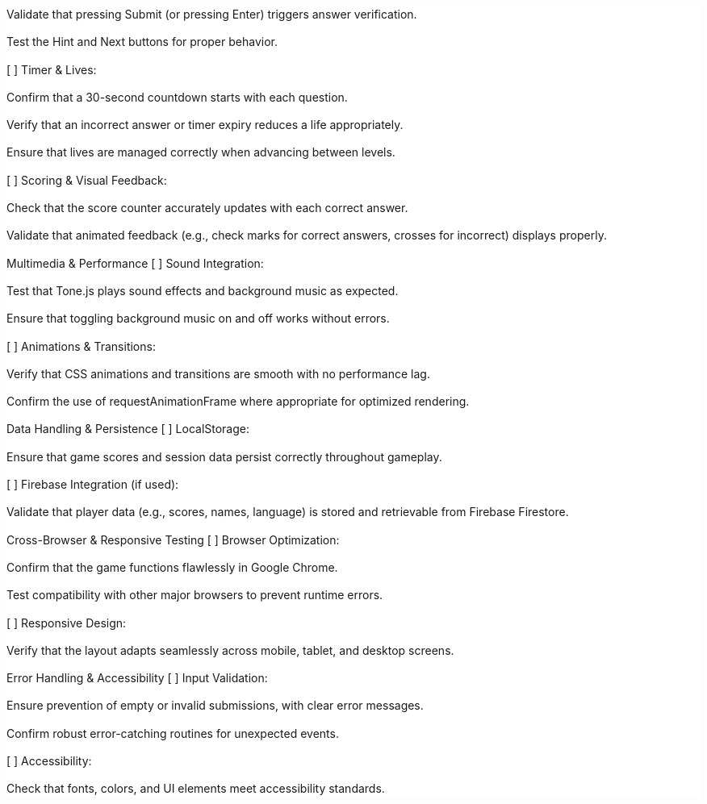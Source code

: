 Validate that pressing Submit (or pressing Enter) triggers answer verification.

Test the Hint and Next buttons for proper behavior.

[ ] Timer & Lives:

Confirm that a 30-second countdown starts with each question.

Verify that an incorrect answer or timer expiry reduces a life appropriately.

Ensure that lives are managed correctly when advancing between levels.

[ ] Scoring & Visual Feedback:

Check that the score counter accurately updates with each correct answer.

Validate that animated feedback (e.g., check marks for correct answers, crosses for incorrect) displays properly.

Multimedia & Performance
[ ] Sound Integration:

Test that Tone.js plays sound effects and background music as expected.

Ensure that toggling background music on and off works without errors.

[ ] Animations & Transitions:

Verify that CSS animations and transitions are smooth with no performance lag.

Confirm the use of requestAnimationFrame where appropriate for optimized rendering.

Data Handling & Persistence
[ ] LocalStorage:

Ensure that game scores and session data persist correctly throughout gameplay.

[ ] Firebase Integration (if used):

Validate that player data (e.g., scores, names, language) is stored and retrievable from Firebase Firestore.

Cross-Browser & Responsive Testing
[ ] Browser Optimization:

Confirm that the game functions flawlessly in Google Chrome.

Test compatibility with other major browsers to prevent runtime errors.

[ ] Responsive Design:

Verify that the layout adapts seamlessly across mobile, tablet, and desktop screens.

Error Handling & Accessibility
[ ] Input Validation:

Ensure prevention of empty or invalid submissions, with clear error messages.

Confirm robust error-catching routines for unexpected events.

[ ] Accessibility:

Check that fonts, colors, and UI elements meet accessibility standards.
